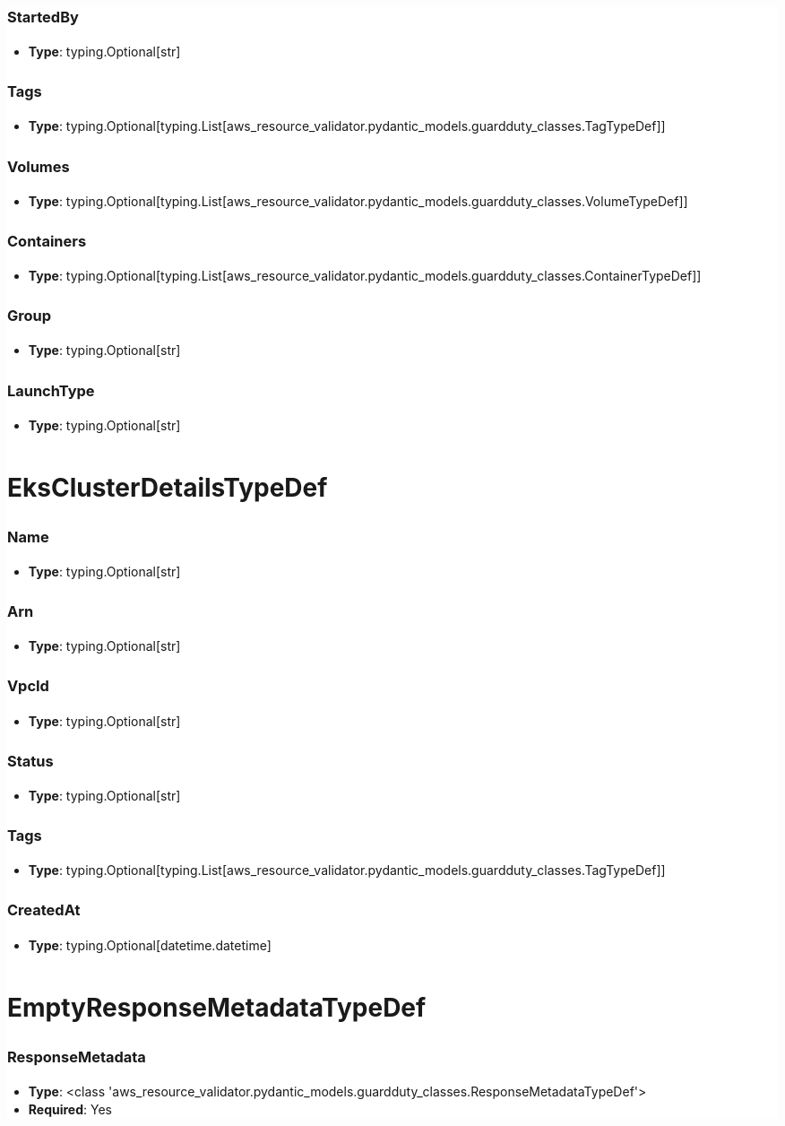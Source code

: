 ### StartedBy
- **Type**: typing.Optional[str]

### Tags
- **Type**: typing.Optional[typing.List[aws_resource_validator.pydantic_models.guardduty_classes.TagTypeDef]]

### Volumes
- **Type**: typing.Optional[typing.List[aws_resource_validator.pydantic_models.guardduty_classes.VolumeTypeDef]]

### Containers
- **Type**: typing.Optional[typing.List[aws_resource_validator.pydantic_models.guardduty_classes.ContainerTypeDef]]

### Group
- **Type**: typing.Optional[str]

### LaunchType
- **Type**: typing.Optional[str]


# EksClusterDetailsTypeDef

### Name
- **Type**: typing.Optional[str]

### Arn
- **Type**: typing.Optional[str]

### VpcId
- **Type**: typing.Optional[str]

### Status
- **Type**: typing.Optional[str]

### Tags
- **Type**: typing.Optional[typing.List[aws_resource_validator.pydantic_models.guardduty_classes.TagTypeDef]]

### CreatedAt
- **Type**: typing.Optional[datetime.datetime]


# EmptyResponseMetadataTypeDef

### ResponseMetadata
- **Type**: <class 'aws_resource_validator.pydantic_models.guardduty_classes.ResponseMetadataTypeDef'>
- **Required**: Yes
